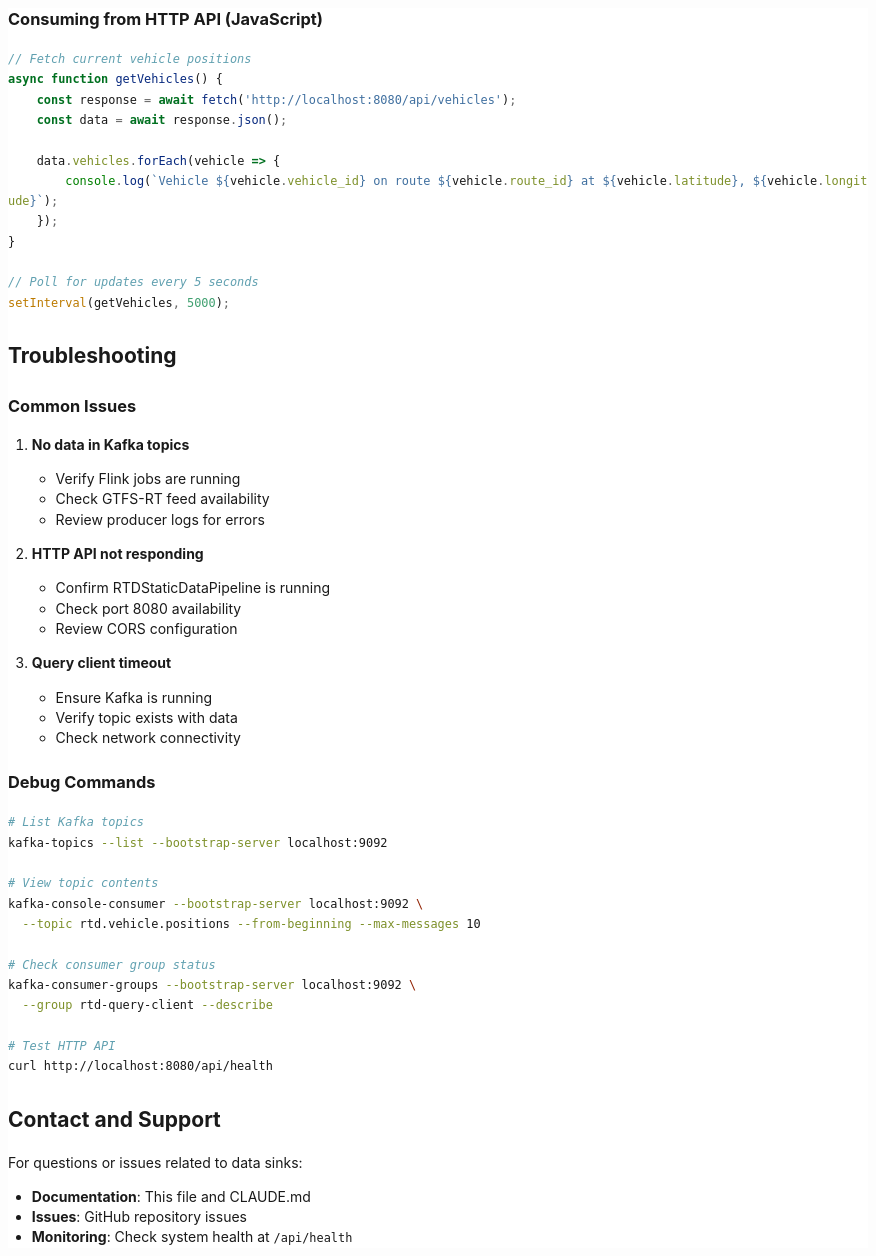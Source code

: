 ### Consuming from HTTP API (JavaScript)
```javascript
// Fetch current vehicle positions
async function getVehicles() {
    const response = await fetch('http://localhost:8080/api/vehicles');
    const data = await response.json();
    
    data.vehicles.forEach(vehicle => {
        console.log(`Vehicle ${vehicle.vehicle_id} on route ${vehicle.route_id} at ${vehicle.latitude}, ${vehicle.longitude}`);
    });
}

// Poll for updates every 5 seconds
setInterval(getVehicles, 5000);
```

## Troubleshooting

### Common Issues
1. **No data in Kafka topics**
   - Verify Flink jobs are running
   - Check GTFS-RT feed availability
   - Review producer logs for errors

2. **HTTP API not responding**
   - Confirm RTDStaticDataPipeline is running
   - Check port 8080 availability
   - Review CORS configuration

3. **Query client timeout**
   - Ensure Kafka is running
   - Verify topic exists with data
   - Check network connectivity

### Debug Commands
```bash
# List Kafka topics
kafka-topics --list --bootstrap-server localhost:9092

# View topic contents
kafka-console-consumer --bootstrap-server localhost:9092 \
  --topic rtd.vehicle.positions --from-beginning --max-messages 10

# Check consumer group status
kafka-consumer-groups --bootstrap-server localhost:9092 \
  --group rtd-query-client --describe

# Test HTTP API
curl http://localhost:8080/api/health
```

## Contact and Support

For questions or issues related to data sinks:
- **Documentation**: This file and CLAUDE.md
- **Issues**: GitHub repository issues
- **Monitoring**: Check system health at `/api/health`